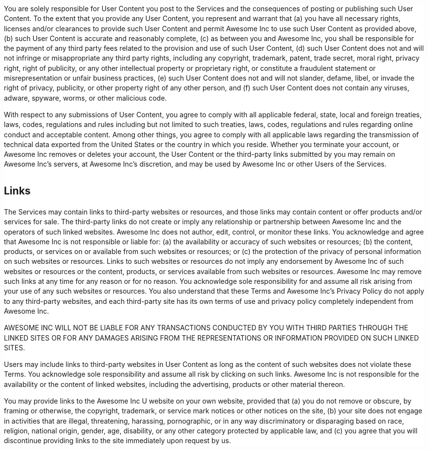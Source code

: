 You are solely responsible for User Content you post to the Services and the consequences of posting or publishing such User Content. To the extent that you provide any User Content, you represent and warrant that (a) you have all necessary rights, licenses and/or clearances to provide such User Content and permit Awesome Inc to use such User Content as provided above, (b) such User Content is accurate and reasonably complete, (c) as between you and Awesome Inc, you shall be responsible for the payment of any third party fees related to the provision and use of such User Content, (d) such User Content does not and will not infringe or misappropriate any third party rights, including any copyright, trademark, patent, trade secret, moral right, privacy right, right of publicity, or any other intellectual property or proprietary right, or constitute a fraudulent statement or misrepresentation or unfair business practices, (e) such User Content does not and will not slander, defame, libel, or invade the right of privacy, publicity, or other property right of any other person, and (f) such User Content does not contain any viruses, adware, spyware, worms, or other malicious code.

With respect to any submissions of User Content, you agree to comply with all applicable federal, state, local and foreign treaties, laws, codes, regulations and rules including but not limited to such treaties, laws, codes, regulations and rules regarding online conduct and acceptable content. Among other things, you agree to comply with all applicable laws regarding the transmission of technical data exported from the United States or the country in which you reside. Whether you terminate your account, or Awesome Inc removes or deletes your account, the User Content or the third-party links submitted by you may remain on Awesome Inc’s servers, at Awesome Inc’s discretion, and may be used by Awesome Inc or other Users of the Services.

## Links

The Services may contain links to third-party websites or resources, and those links may contain content or offer products and/or services for sale. The third-party links do not create or imply any relationship or partnership between Awesome Inc and the operators of such linked websites. Awesome Inc does not author, edit, control, or monitor these links. You acknowledge and agree that Awesome Inc is not responsible or liable for: (a) the availability or accuracy of such websites or resources; (b) the content, products, or services on or available from such websites or resources; or (c) the protection of the privacy of personal information on such websites or resources. Links to such websites or resources do not imply any endorsement by Awesome Inc of such websites or resources or the content, products, or services available from such websites or resources. Awesome Inc may remove such links at any time for any reason or for no reason. You acknowledge sole responsibility for and assume all risk arising from your use of any such websites or resources. You also understand that these Terms and Awesome Inc’s Privacy Policy do not apply to any third-party websites, and each third-party site has its own terms of use and privacy policy completely independent from Awesome Inc.

AWESOME INC WILL NOT BE LIABLE FOR ANY TRANSACTIONS CONDUCTED BY YOU WITH THIRD PARTIES THROUGH THE LINKED SITES OR FOR ANY DAMAGES ARISING FROM THE REPRESENTATIONS OR INFORMATION PROVIDED ON SUCH LINKED SITES.

Users may include links to third-party websites in User Content as long as the content of such websites does not violate these Terms. You acknowledge sole responsibility and assume all risk by clicking on such links. Awesome Inc is not responsible for the availability or the content of linked websites, including the advertising, products or other material thereon.

You may provide links to the Awesome Inc U website on your own website, provided that (a) you do not remove or obscure, by framing or otherwise, the copyright, trademark, or service mark notices or other notices on the site, (b) your site does not engage in activities that are illegal, threatening, harassing, pornographic, or in any way discriminatory or disparaging based on race, religion, national origin, gender, age, disability, or any other category protected by applicable law, and (c) you agree that you will discontinue providing links to the site immediately upon request by us.
